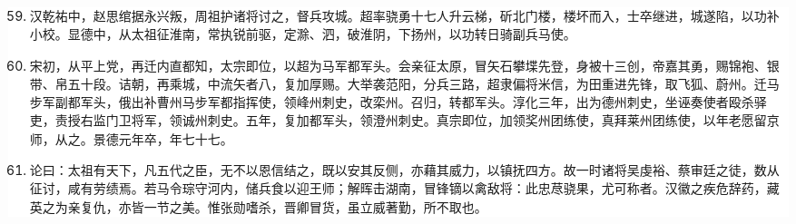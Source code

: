 59. <span id="列传第三十-马令琮_杜汉徽_张廷翰_吴虔裕_蔡审廷_周广_张勋_石曦_张藏英_陆万友_解晖_李韬_王晋卿_郭廷谓_子延濬_从子延泽_赵延进_辅超马令琮，本名令威，避周祖名改之，大名人。父全节，《五代史》有传。全节历横海、定远、昭义、彰德、定武、天雄六节度，皆署令琮为牙校，累授彰德牙内都指挥使、检校尚书左仆射，领勤州刺史。令琮少善骑射，尝从其父平安州及与镇州安重荣战，皆有功，由是知名。晋开运二年，全节卒，令琮起复，拜隰州刺史。-59"></span>
汉乾祐中，赵思绾据永兴叛，周祖护诸将讨之，督兵攻城。超率骁勇十七人升云梯，斫北门楼，楼坏而入，士卒继进，城遂陷，以功补小校。显德中，从太祖征淮南，常执锐前驱，定滁、泗，破淮阴，下扬州，以功转日骑副兵马使。

60. <span id="列传第三十-马令琮_杜汉徽_张廷翰_吴虔裕_蔡审廷_周广_张勋_石曦_张藏英_陆万友_解晖_李韬_王晋卿_郭廷谓_子延濬_从子延泽_赵延进_辅超马令琮，本名令威，避周祖名改之，大名人。父全节，《五代史》有传。全节历横海、定远、昭义、彰德、定武、天雄六节度，皆署令琮为牙校，累授彰德牙内都指挥使、检校尚书左仆射，领勤州刺史。令琮少善骑射，尝从其父平安州及与镇州安重荣战，皆有功，由是知名。晋开运二年，全节卒，令琮起复，拜隰州刺史。-60"></span>
宋初，从平上党，再迁内直都知，太宗即位，以超为马军都军头。会亲征太原，冒矢石攀堞先登，身被十三创，帝嘉其勇，赐锦袍、银带、帛五十段。诘朝，再乘城，中流矢者八，复加厚赐。大举袭范阳，分兵三路，超隶偏将米信，为田重进先锋，取飞狐、蔚州。迁马步军副都军头，俄出补曹州马步军都指挥使，领峰州刺史，改栾州。召归，转都军头。淳化三年，出为德州刺史，坐诬奏使者殴杀驿吏，责授右监门卫将军，领诚州刺史。五年，复加都军头，领澄州刺史。真宗即位，加领奖州团练使，真拜莱州团练使，以年老愿留京师，从之。景德元年卒，年七十七。

61. <span id="列传第三十-马令琮_杜汉徽_张廷翰_吴虔裕_蔡审廷_周广_张勋_石曦_张藏英_陆万友_解晖_李韬_王晋卿_郭廷谓_子延濬_从子延泽_赵延进_辅超马令琮，本名令威，避周祖名改之，大名人。父全节，《五代史》有传。全节历横海、定远、昭义、彰德、定武、天雄六节度，皆署令琮为牙校，累授彰德牙内都指挥使、检校尚书左仆射，领勤州刺史。令琮少善骑射，尝从其父平安州及与镇州安重荣战，皆有功，由是知名。晋开运二年，全节卒，令琮起复，拜隰州刺史。-61"></span>
论曰：太祖有天下，凡五代之臣，无不以恩信结之，既以安其反侧，亦藉其威力，以镇抚四方。故一时诸将吴虔裕、蔡审廷之徒，数从征讨，咸有劳绩焉。若马令琮守河内，储兵食以迎王师；解晖击湖南，冒锋镝以禽敌将：此忠荩骁果，尤可称者。汉徽之疾危辞药，藏英之为亲复仇，亦皆一节之美。惟张勋嗜杀，晋卿冒货，虽立威著勤，所不取也。
